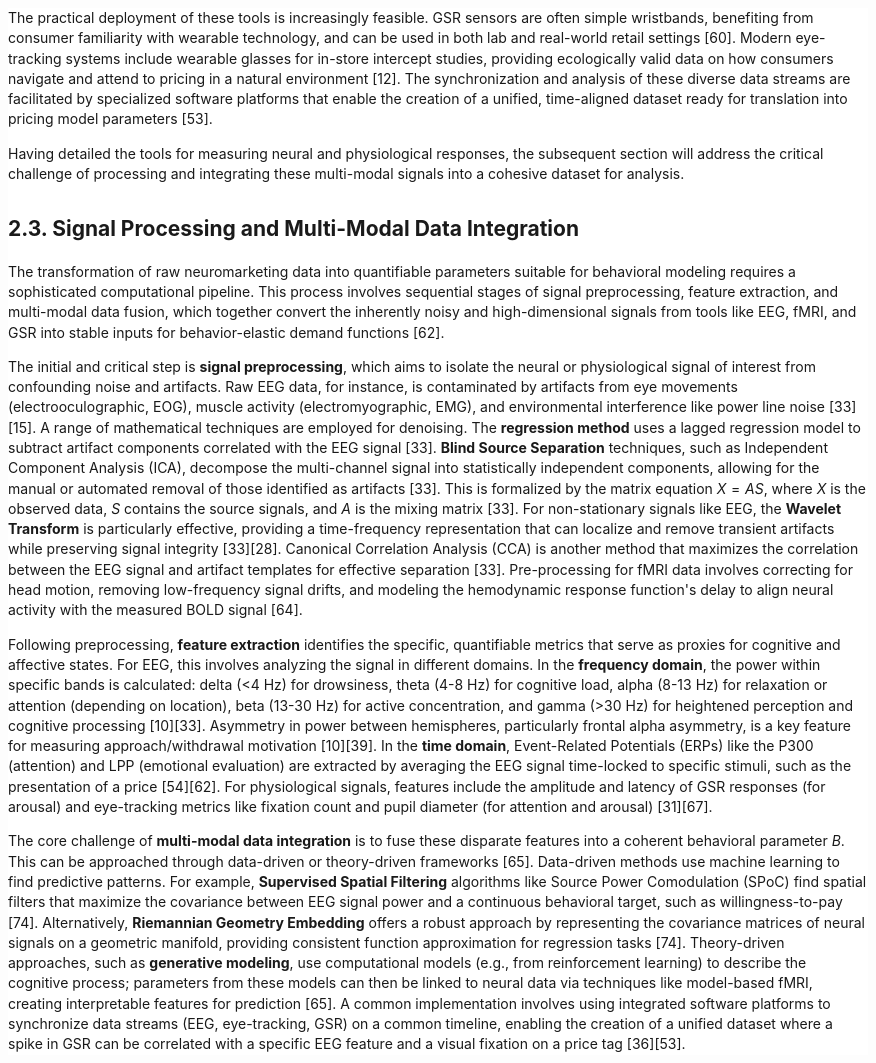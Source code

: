 The practical deployment of these tools is increasingly feasible. GSR sensors are often simple wristbands, benefiting from consumer familiarity with wearable technology, and can be used in both lab and real-world retail settings [60]. Modern eye-tracking systems include wearable glasses for in-store intercept studies, providing ecologically valid data on how consumers navigate and attend to pricing in a natural environment [12]. The synchronization and analysis of these diverse data streams are facilitated by specialized software platforms that enable the creation of a unified, time-aligned dataset ready for translation into pricing model parameters [53].

Having detailed the tools for measuring neural and physiological responses, the subsequent section will address the critical challenge of processing and integrating these multi-modal signals into a cohesive dataset for analysis.

## 2.3. Signal Processing and Multi-Modal Data Integration

The transformation of raw neuromarketing data into quantifiable parameters suitable for behavioral modeling requires a sophisticated computational pipeline. This process involves sequential stages of signal preprocessing, feature extraction, and multi-modal data fusion, which together convert the inherently noisy and high-dimensional signals from tools like EEG, fMRI, and GSR into stable inputs for behavior-elastic demand functions [62].

The initial and critical step is **signal preprocessing**, which aims to isolate the neural or physiological signal of interest from confounding noise and artifacts. Raw EEG data, for instance, is contaminated by artifacts from eye movements (electrooculographic, EOG), muscle activity (electromyographic, EMG), and environmental interference like power line noise [33][15]. A range of mathematical techniques are employed for denoising. The **regression method** uses a lagged regression model to subtract artifact components correlated with the EEG signal [33]. **Blind Source Separation** techniques, such as Independent Component Analysis (ICA), decompose the multi-channel signal into statistically independent components, allowing for the manual or automated removal of those identified as artifacts [33]. This is formalized by the matrix equation $X = A S$, where $X$ is the observed data, $S$ contains the source signals, and $A$ is the mixing matrix [33]. For non-stationary signals like EEG, the **Wavelet Transform** is particularly effective, providing a time-frequency representation that can localize and remove transient artifacts while preserving signal integrity [33][28]. Canonical Correlation Analysis (CCA) is another method that maximizes the correlation between the EEG signal and artifact templates for effective separation [33]. Pre-processing for fMRI data involves correcting for head motion, removing low-frequency signal drifts, and modeling the hemodynamic response function's delay to align neural activity with the measured BOLD signal [64].

Following preprocessing, **feature extraction** identifies the specific, quantifiable metrics that serve as proxies for cognitive and affective states. For EEG, this involves analyzing the signal in different domains. In the **frequency domain**, the power within specific bands is calculated: delta ($<$4 Hz) for drowsiness, theta (4-8 Hz) for cognitive load, alpha (8-13 Hz) for relaxation or attention (depending on location), beta (13-30 Hz) for active concentration, and gamma ($>$30 Hz) for heightened perception and cognitive processing [10][33]. Asymmetry in power between hemispheres, particularly frontal alpha asymmetry, is a key feature for measuring approach/withdrawal motivation [10][39]. In the **time domain**, Event-Related Potentials (ERPs) like the P300 (attention) and LPP (emotional evaluation) are extracted by averaging the EEG signal time-locked to specific stimuli, such as the presentation of a price [54][62]. For physiological signals, features include the amplitude and latency of GSR responses (for arousal) and eye-tracking metrics like fixation count and pupil diameter (for attention and arousal) [31][67].

The core challenge of **multi-modal data integration** is to fuse these disparate features into a coherent behavioral parameter $B$. This can be approached through data-driven or theory-driven frameworks [65]. Data-driven methods use machine learning to find predictive patterns. For example, **Supervised Spatial Filtering** algorithms like Source Power Comodulation (SPoC) find spatial filters that maximize the covariance between EEG signal power and a continuous behavioral target, such as willingness-to-pay [74]. Alternatively, **Riemannian Geometry Embedding** offers a robust approach by representing the covariance matrices of neural signals on a geometric manifold, providing consistent function approximation for regression tasks [74]. Theory-driven approaches, such as **generative modeling**, use computational models (e.g., from reinforcement learning) to describe the cognitive process; parameters from these models can then be linked to neural data via techniques like model-based fMRI, creating interpretable features for prediction [65]. A common implementation involves using integrated software platforms to synchronize data streams (EEG, eye-tracking, GSR) on a common timeline, enabling the creation of a unified dataset where a spike in GSR can be correlated with a specific EEG feature and a visual fixation on a price tag [36][53].
